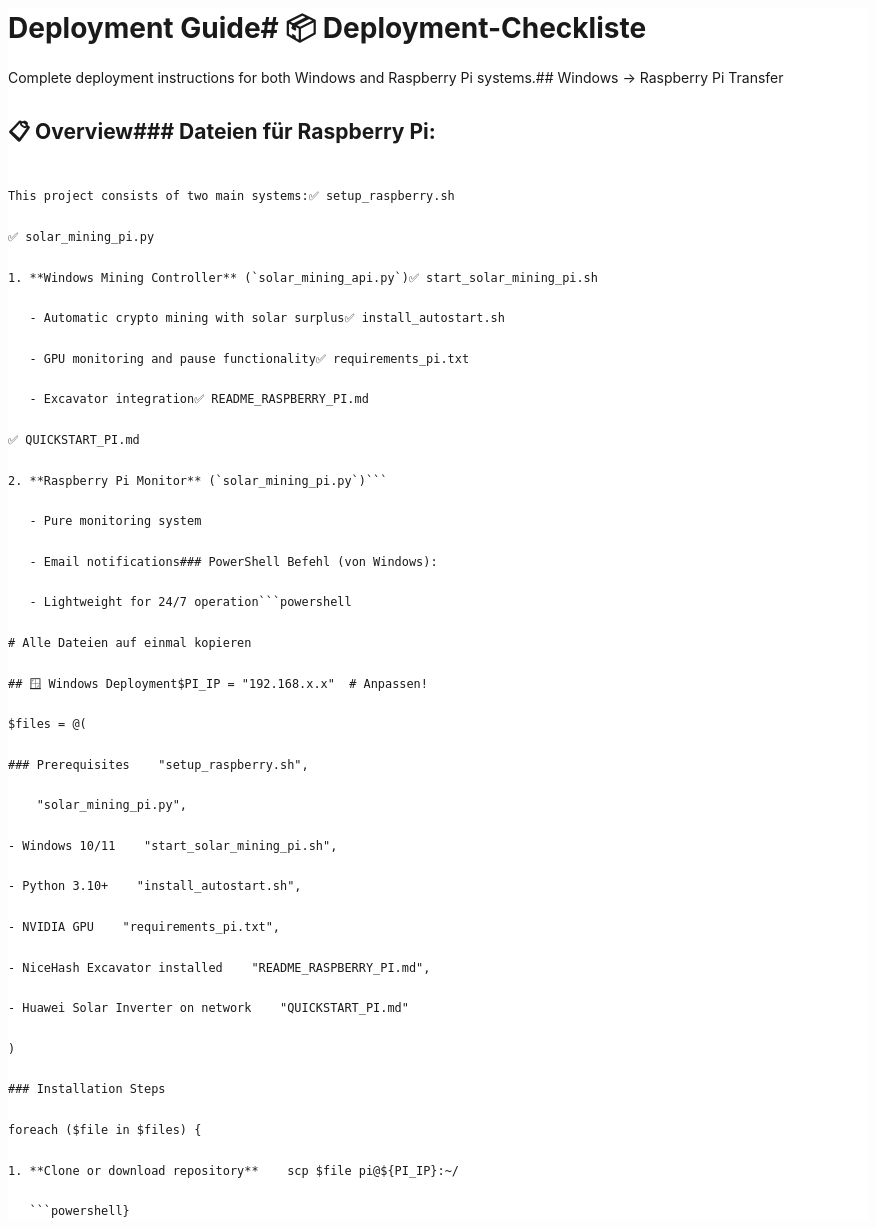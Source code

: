 # Deployment Guide# 📦 Deployment-Checkliste



Complete deployment instructions for both Windows and Raspberry Pi systems.## Windows → Raspberry Pi Transfer



## 📋 Overview### Dateien für Raspberry Pi:

```

This project consists of two main systems:✅ setup_raspberry.sh

✅ solar_mining_pi.py

1. **Windows Mining Controller** (`solar_mining_api.py`)✅ start_solar_mining_pi.sh

   - Automatic crypto mining with solar surplus✅ install_autostart.sh

   - GPU monitoring and pause functionality✅ requirements_pi.txt

   - Excavator integration✅ README_RASPBERRY_PI.md

✅ QUICKSTART_PI.md

2. **Raspberry Pi Monitor** (`solar_mining_pi.py`)```

   - Pure monitoring system

   - Email notifications### PowerShell Befehl (von Windows):

   - Lightweight for 24/7 operation```powershell

# Alle Dateien auf einmal kopieren

## 🪟 Windows Deployment$PI_IP = "192.168.x.x"  # Anpassen!

$files = @(

### Prerequisites    "setup_raspberry.sh",

    "solar_mining_pi.py",

- Windows 10/11    "start_solar_mining_pi.sh",

- Python 3.10+    "install_autostart.sh",

- NVIDIA GPU    "requirements_pi.txt",

- NiceHash Excavator installed    "README_RASPBERRY_PI.md",

- Huawei Solar Inverter on network    "QUICKSTART_PI.md"

)

### Installation Steps

foreach ($file in $files) {

1. **Clone or download repository**    scp $file pi@${PI_IP}:~/

   ```powershell}
```